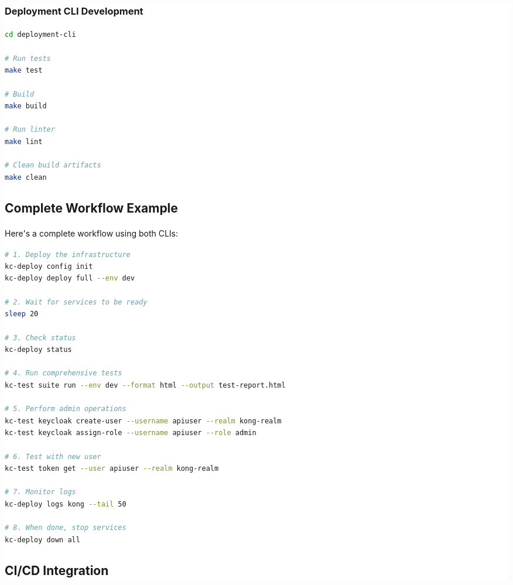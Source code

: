 ### Deployment CLI Development

```bash
cd deployment-cli

# Run tests
make test

# Build
make build

# Run linter
make lint

# Clean build artifacts
make clean
```

## Complete Workflow Example

Here's a complete workflow using both CLIs:

```bash
# 1. Deploy the infrastructure
kc-deploy config init
kc-deploy deploy full --env dev

# 2. Wait for services to be ready
sleep 20

# 3. Check status
kc-deploy status

# 4. Run comprehensive tests
kc-test suite run --env dev --format html --output test-report.html

# 5. Perform admin operations
kc-test keycloak create-user --username apiuser --realm kong-realm
kc-test keycloak assign-role --username apiuser --role admin

# 6. Test with new user
kc-test token get --user apiuser --realm kong-realm

# 7. Monitor logs
kc-deploy logs kong --tail 50

# 8. When done, stop services
kc-deploy down all
```

## CI/CD Integration
